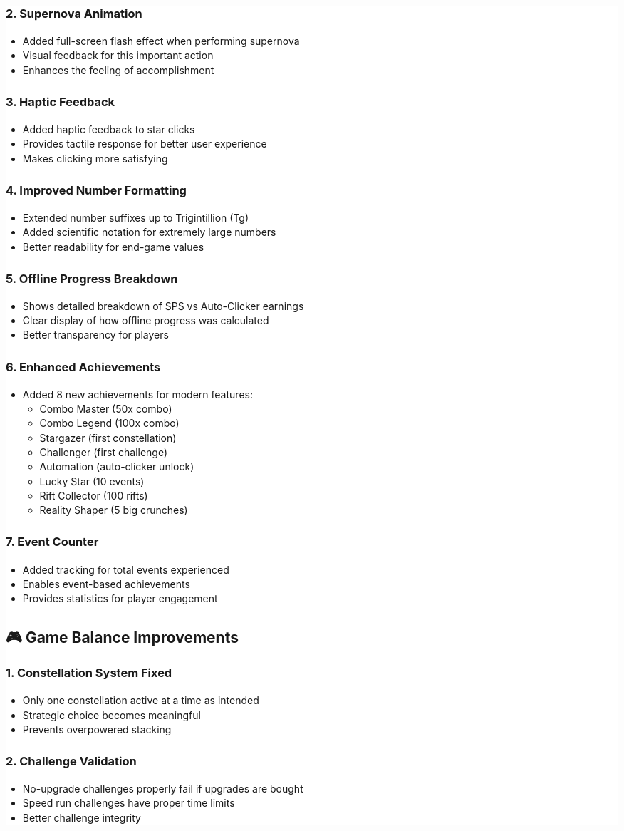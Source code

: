### 2. **Supernova Animation**
- Added full-screen flash effect when performing supernova
- Visual feedback for this important action
- Enhances the feeling of accomplishment

### 3. **Haptic Feedback**
- Added haptic feedback to star clicks
- Provides tactile response for better user experience
- Makes clicking more satisfying

### 4. **Improved Number Formatting**
- Extended number suffixes up to Trigintillion (Tg)
- Added scientific notation for extremely large numbers
- Better readability for end-game values

### 5. **Offline Progress Breakdown**
- Shows detailed breakdown of SPS vs Auto-Clicker earnings
- Clear display of how offline progress was calculated
- Better transparency for players

### 6. **Enhanced Achievements**
- Added 8 new achievements for modern features:
  - Combo Master (50x combo)
  - Combo Legend (100x combo)
  - Stargazer (first constellation)
  - Challenger (first challenge)
  - Automation (auto-clicker unlock)
  - Lucky Star (10 events)
  - Rift Collector (100 rifts)
  - Reality Shaper (5 big crunches)

### 7. **Event Counter**
- Added tracking for total events experienced
- Enables event-based achievements
- Provides statistics for player engagement

## 🎮 Game Balance Improvements

### 1. **Constellation System Fixed**
- Only one constellation active at a time as intended
- Strategic choice becomes meaningful
- Prevents overpowered stacking

### 2. **Challenge Validation**
- No-upgrade challenges properly fail if upgrades are bought
- Speed run challenges have proper time limits
- Better challenge integrity
